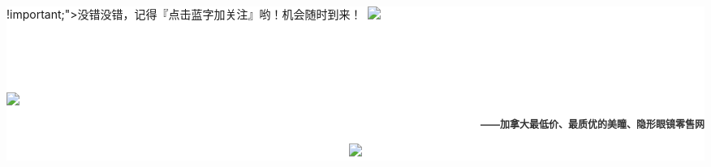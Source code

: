 !important;"><span style="max-width: 100%;box-sizing: border-box !important;word-wrap: break-word !important;">没错没错，记得『点击蓝字加关注』哟！机会随时到来！</span></section>&nbsp;&nbsp;<img class=" " data-ratio="1" data-w="40" width="40px" data-src="https://mmbiz.qpic.cn/mmbiz/MVPvEL7Qg0EXNGDDXjhn7BQlLVZfE4a7eyibPmHcP5XBsBl0KZPM0LQibDWticwHV1SSxz8Ha4rjtk93ZD4sTPSsg/640?" style="border-width: 0px;border-style: initial;border-color: initial;vertical-align: top;box-sizing: border-box !important;word-wrap: break-word !important;visibility: visible !important;width: 40px !important;" src="./images/image_2.jpg"></section><section class="" style="margin-top: 0.8em;margin-bottom: 0.5em;max-width: 100%;color: rgb(51, 51, 51);"></section><p><br></p><p><br></p><section style="max-width: 100%;color: rgb(51, 51, 51);"><section class="" powered-by="xiumi.us" style="max-width: 100%;box-sizing: border-box !important;word-wrap: break-word !important;"><section class="" style="max-width: 100%;box-sizing: border-box !important;word-wrap: break-word !important;"><section class="" style="max-width: 100%;box-sizing: border-box !important;word-wrap: break-word !important;"><p style="max-width: 100%;min-height: 1em;box-sizing: border-box !important;word-wrap: break-word !important;"><img data-ratio="0.1851852" data-w="540" data-type="gif" class="" data-src="https://mmbiz.qpic.cn/mmbiz_png/MNpadKOoavoibae81U6KeoPEILxlS9oXqC47Uj4SxxAJXQfN6MabjWmrm8R18w2hjibNAhd5yjmyYVmfYP8x3OpQ/640?wx_fmt=gif" style="text-align: center;vertical-align: middle;box-sizing: border-box !important;word-wrap: break-word !important;width: auto !important;visibility: visible !important;" src="./images/image_3.jpg"><br style="max-width: 100%;box-sizing: border-box !important;word-wrap: break-word !important;"></p></section></section></section><section class="" powered-by="xiumi.us" style="max-width: 100%;box-sizing: border-box !important;word-wrap: break-word !important;"><section class="" style="max-width: 100%;box-sizing: border-box !important;word-wrap: break-word !important;"><section class="" style="max-width: 100%;text-align: right;font-size: 12px;box-sizing: border-box !important;word-wrap: break-word !important;"><p style="max-width: 100%;min-height: 1em;box-sizing: border-box !important;word-wrap: break-word !important;"><strong style="max-width: 100%;box-sizing: border-box !important;word-wrap: break-word !important;">——加拿大最低价、最质优的美瞳、隐形眼镜零售网<br style="max-width: 100%;box-sizing: border-box !important;word-wrap: break-word !important;"></strong></p></section></section></section></section><section style="max-width: 100%;color: rgb(51, 51, 51);"><section class="" powered-by="xiumi.us" style="max-width: 100%;box-sizing: border-box !important;word-wrap: break-word !important;"><section class="" style="max-width: 100%;box-sizing: border-box !important;word-wrap: break-word !important;"><section class="" style="max-width: 100%;text-align: center;box-sizing: border-box !important;word-wrap: break-word !important;"><section style="max-width: 100%;box-sizing: border-box !important;word-wrap: break-word !important;"><section class="" powered-by="xiumi.us" style="max-width: 100%;box-sizing: border-box !important;word-wrap: break-word !important;"><section class="" style="max-width: 100%;box-sizing: border-box !important;word-wrap: break-word !important;"><section class="" style="max-width: 100%;box-sizing: border-box !important;word-wrap: break-word !important;"><section style="max-width: 100%;box-sizing: border-box !important;word-wrap: break-word !important;"><section class="" powered-by="xiumi.us" style="max-width: 100%;box-sizing: border-box !important;word-wrap: break-word !important;"><section class="" style="max-width: 100%;box-sizing: border-box !important;word-wrap: break-word !important;"><section class="" style="max-width: 100%;box-sizing: border-box !important;word-wrap: break-word !important;"><section style="max-width: 100%;box-sizing: border-box !important;word-wrap: break-word !important;"><section class="" powered-by="xiumi.us" style="max-width: 100%;box-sizing: border-box !important;word-wrap: break-word !important;"><section class="" style="max-width: 100%;box-sizing: border-box !important;word-wrap: break-word !important;"><section class="" style="max-width: 100%;box-sizing: border-box !important;word-wrap: break-word !important;"><p style="max-width: 100%;min-height: 1em;box-sizing: border-box !important;word-wrap: break-word !important;"><img class="" data-ratio="0.5" data-w="640" data-src="https://mmbiz.qpic.cn/mmbiz_jpg/MNpadKOoavoibae81U6KeoPEILxlS9oXqS1hMDP2iayZbDswnSJRfFH0mGtOmzCSELevh24icG6XIKQibUoaLJBdWA/640?" style="letter-spacing: 1.2px;box-sizing: border-box !important;word-wrap: break-word !important;width: auto !important;visibility: visible !important;" src="./images/image_4.jpg"><br style="max-width: 100%;box-sizing: border-box !important;word-wrap: break-word !important;"></p><section style="max-width: 100%;box-sizing: border-box !important;word-wrap: break-word !important;"><section class="" powered-by="xiumi.us" style="max-width: 100%;box-sizing: border-box !important;word-wrap: break-word !important;"><section class="" style="max-width: 100%;box-sizing: border-box !important;word-wrap: break-word !important;"><section class="" style="max-width: 100%;box-sizing: border-box !important;word-wrap: break-word !important;"><section style="max-width: 100%;box-sizing: border-box !important;word-wrap: break-word !important;"><section class="" powered-by="xiumi.us" style="max-width: 100%;box-sizing: border-box !important;word-wrap: break-word !important;"><section class="" style="max-width: 100%;box-sizing: border-box !important;word-wrap: break-word !important;"><section class="" style="max-width: 100%;box-sizing: border-box !important;word-wrap: break-word !important;">